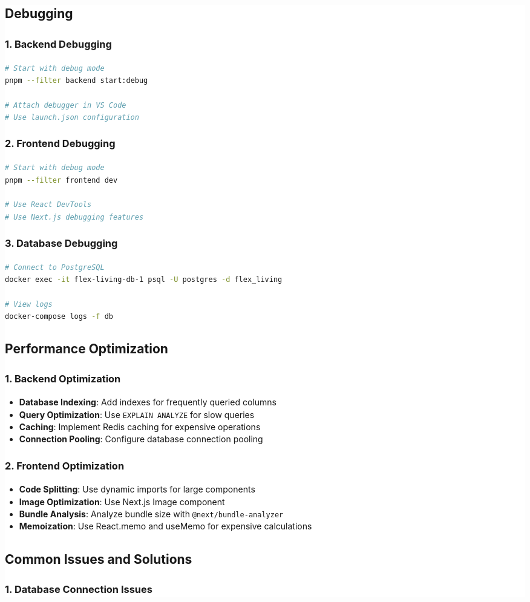 ## Debugging

### 1. Backend Debugging

```bash
# Start with debug mode
pnpm --filter backend start:debug

# Attach debugger in VS Code
# Use launch.json configuration
```

### 2. Frontend Debugging

```bash
# Start with debug mode
pnpm --filter frontend dev

# Use React DevTools
# Use Next.js debugging features
```

### 3. Database Debugging

```bash
# Connect to PostgreSQL
docker exec -it flex-living-db-1 psql -U postgres -d flex_living

# View logs
docker-compose logs -f db
```

## Performance Optimization

### 1. Backend Optimization

- **Database Indexing**: Add indexes for frequently queried columns
- **Query Optimization**: Use `EXPLAIN ANALYZE` for slow queries
- **Caching**: Implement Redis caching for expensive operations
- **Connection Pooling**: Configure database connection pooling

### 2. Frontend Optimization

- **Code Splitting**: Use dynamic imports for large components
- **Image Optimization**: Use Next.js Image component
- **Bundle Analysis**: Analyze bundle size with `@next/bundle-analyzer`
- **Memoization**: Use React.memo and useMemo for expensive calculations

## Common Issues and Solutions

### 1. Database Connection Issues
